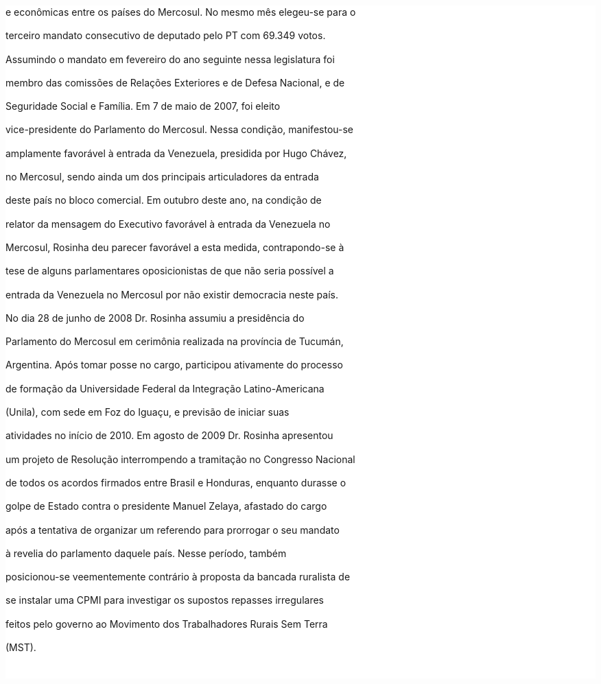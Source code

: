 e econômicas entre os países do Mercosul. No mesmo mês elegeu-se para o

terceiro mandato consecutivo de deputado pelo PT com 69.349 votos.



Assumindo o mandato em fevereiro do ano seguinte nessa legislatura foi

membro das comissões de Relações Exteriores e de Defesa Nacional, e de

Seguridade Social e Família. Em 7 de maio de 2007, foi eleito

vice-presidente do Parlamento do Mercosul. Nessa condição, manifestou-se

amplamente favorável à entrada da Venezuela, presidida por Hugo Chávez,

no Mercosul, sendo ainda um dos principais articuladores da entrada

deste país no bloco comercial. Em outubro deste ano, na condição de

relator da mensagem do Executivo favorável à entrada da Venezuela no

Mercosul, Rosinha deu parecer favorável a esta medida, contrapondo-se à

tese de alguns parlamentares oposicionistas de que não seria possível a

entrada da Venezuela no Mercosul por não existir democracia neste país.



No dia 28 de junho de 2008 Dr. Rosinha assumiu a presidência do

Parlamento do Mercosul em cerimônia realizada na província de Tucumán,

Argentina. Após tomar posse no cargo, participou ativamente do processo

de formação da Universidade Federal da Integração Latino-Americana

(Unila), com sede em Foz do Iguaçu, e previsão de iniciar suas

atividades no início de 2010. Em agosto de 2009 Dr. Rosinha apresentou

um projeto de Resolução interrompendo a tramitação no Congresso Nacional

de todos os acordos firmados entre Brasil e Honduras, enquanto durasse o

golpe de Estado contra o presidente Manuel Zelaya, afastado do cargo

após a tentativa de organizar um referendo para prorrogar o seu mandato

à revelia do parlamento daquele país. Nesse período, também

posicionou-se veementemente contrário à proposta da bancada ruralista de

se instalar uma CPMI para investigar os supostos repasses irregulares

feitos pelo governo ao Movimento dos Trabalhadores Rurais Sem Terra

(MST).



 



